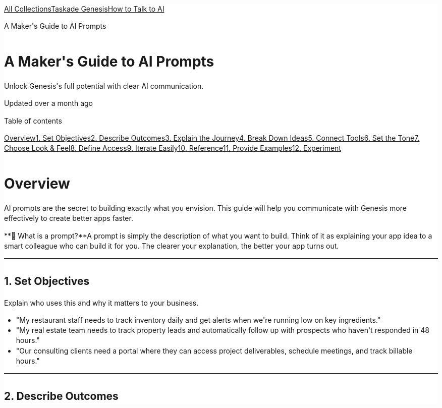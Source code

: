 [All Collections](https://help.taskade.com/en/)[Taskade Genesis](https://help.taskade.com/en/collections/14476419-taskade-genesis)[How to Talk to AI](https://help.taskade.com/en/collections/14476864-how-to-talk-to-ai)

A Maker's Guide to AI Prompts

A Maker's Guide to AI Prompts
=============================

Unlock Genesis's full potential with clear AI communication.

Updated over a month ago

Table of contents

[Overview](https://help.taskade.com/en/articles/11958560-a-maker-s-guide-to-ai-prompts#h_ff1f788eae)[1. Set Objectives](https://help.taskade.com/en/articles/11958560-a-maker-s-guide-to-ai-prompts#h_d3ffb2477f)[2. Describe Outcomes](https://help.taskade.com/en/articles/11958560-a-maker-s-guide-to-ai-prompts#h_973b35b87f)[3. Explain the Journey](https://help.taskade.com/en/articles/11958560-a-maker-s-guide-to-ai-prompts#h_28b2036480)[4. Break Down Ideas](https://help.taskade.com/en/articles/11958560-a-maker-s-guide-to-ai-prompts#h_1bd2567d85)[5. Connect Tools](https://help.taskade.com/en/articles/11958560-a-maker-s-guide-to-ai-prompts#h_c0c1bfaa42)[6. Set the Tone](https://help.taskade.com/en/articles/11958560-a-maker-s-guide-to-ai-prompts#h_8e22e4d421)[7. Choose Look & Feel](https://help.taskade.com/en/articles/11958560-a-maker-s-guide-to-ai-prompts#h_9a861e5817)[8. Define Access](https://help.taskade.com/en/articles/11958560-a-maker-s-guide-to-ai-prompts#h_a2d589f51f)[9. Iterate Easily](https://help.taskade.com/en/articles/11958560-a-maker-s-guide-to-ai-prompts#h_70451a58cd)[10. Reference](https://help.taskade.com/en/articles/11958560-a-maker-s-guide-to-ai-prompts#h_328732bd12)[11. Provide Examples](https://help.taskade.com/en/articles/11958560-a-maker-s-guide-to-ai-prompts#h_f6c7cfbb5f)[12. Experiment](https://help.taskade.com/en/articles/11958560-a-maker-s-guide-to-ai-prompts#h_330a6146ea)

**Overview**
============

AI prompts are the secret to building exactly what you envision. This guide will help you communicate with Genesis more effectively to create better apps faster.

**💬 What is a prompt?**A prompt is simply the description of what you want to build. Think of it as explaining your app idea to a smart colleague who can build it for you. The clearer your explanation, the better your app turns out.

* * *

**1. Set Objectives**
---------------------

Explain who uses this and why it matters to your business.

*   "My restaurant staff needs to track inventory daily and get alerts when we're running low on key ingredients."​ 
*   "My real estate team needs to track property leads and automatically follow up with prospects who haven't responded in 48 hours." 
*   "Our consulting clients need a portal where they can access project deliverables, schedule meetings, and track billable hours." 

* * *

**2. Describe Outcomes**
------------------------
